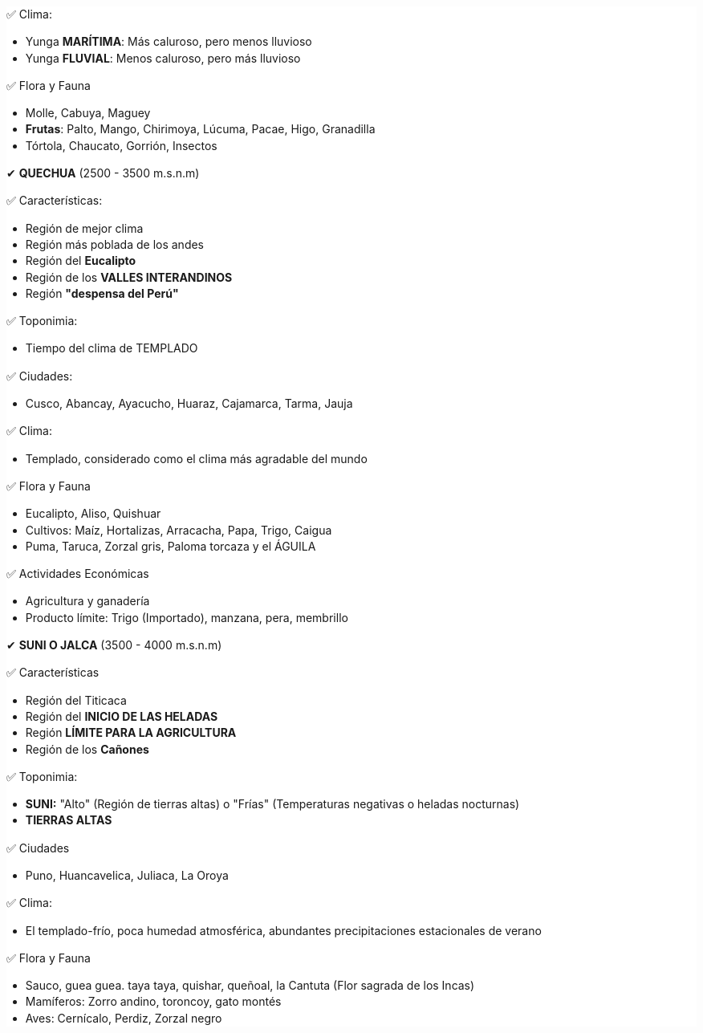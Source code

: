 ✅ Clima:
- Yunga **MARÍTIMA**: Más caluroso, pero menos lluvioso
- Yunga **FLUVIAL**: Menos caluroso, pero más lluvioso

✅ Flora y Fauna
- Molle, Cabuya, Maguey
- **Frutas**: Palto, Mango, Chirimoya, Lúcuma, Pacae, Higo, Granadilla
- Tórtola, Chaucato, Gorrión, Insectos

✔ **QUECHUA**
(2500 - 3500 m.s.n.m)

✅ Características:
- Región de mejor clima
- Región más poblada de los andes
- Región del **Eucalipto**
- Región de los **VALLES INTERANDINOS**
- Región **"despensa del Perú"**

✅ Toponimia:
- Tiempo del clima de TEMPLADO

✅ Ciudades:
- Cusco, Abancay, Ayacucho, Huaraz, Cajamarca, Tarma, Jauja

✅ Clima:
- Templado, considerado como el clima más agradable del mundo

✅ Flora y Fauna
- Eucalipto, Aliso, Quishuar
- Cultivos: Maíz, Hortalizas, Arracacha, Papa, Trigo, Caigua
- Puma, Taruca, Zorzal gris, Paloma torcaza y el ÁGUILA

✅ Actividades Económicas
- Agricultura y ganadería
- Producto límite: Trigo (Importado), manzana, pera, membrillo

✔ **SUNI O JALCA**
(3500 - 4000 m.s.n.m)

✅ Características
- Región del Titicaca
- Región del **INICIO DE LAS HELADAS**
- Región **LÍMITE PARA LA AGRICULTURA**
- Región de los **Cañones**

✅ Toponimia:
- **SUNI:** "Alto" (Región de tierras altas) o "Frías" (Temperaturas negativas o heladas nocturnas)
- **TIERRAS ALTAS**

✅ Ciudades
- Puno, Huancavelica, Juliaca, La Oroya

✅ Clima:
- El templado-frío, poca humedad atmosférica, abundantes precipitaciones estacionales de verano

✅ Flora y Fauna
- Sauco, guea guea. taya taya, quishar, queñoal, la Cantuta (Flor sagrada de los Incas)
- Mamíferos: Zorro andino, toroncoy, gato montés
- Aves: Cernícalo, Perdiz, Zorzal negro
